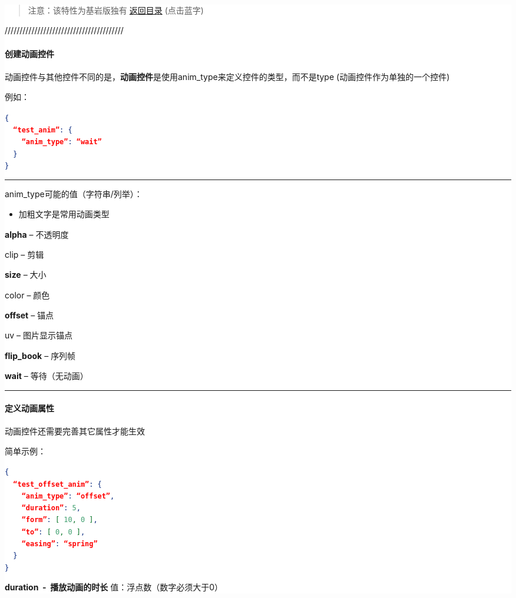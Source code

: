 >注意：该特性为基岩版独有
[返回目录](https://shimo.im/docs/m8AZVO7xNaCnxmAb/) (点击蓝字)

////////////////////////////////////////

#### 创建动画控件

动画控件与其他控件不同的是，**动画控件**是使用anim_type来定义控件的类型，而不是type (动画控件作为单独的一个控件)

例如：

```json
{
  “test_anim”: {
    “anim_type”: “wait”
  }
}
```

---
anim_type可能的值（字符串/列举）：

* 加粗文字是常用动画类型

**alpha** – 不透明度

clip – 剪辑

**size** – 大小

color – 颜色

**offset** – 锚点

uv – 图片显示锚点

**flip_book** – 序列帧

**wait** – 等待（无动画）


---
#### 定义动画属性

动画控件还需要完善其它属性才能生效

简单示例：

```json
{
  “test_offset_anim”: {
    “anim_type”: “offset”,
    “duration”: 5,
    “form”: [ 10, 0 ],
    “to”: [ 0, 0 ],
    “easing”: “spring”
  }
}
```
**duration  -  播放动画的时长**
值：浮点数（数字必须大于0）
